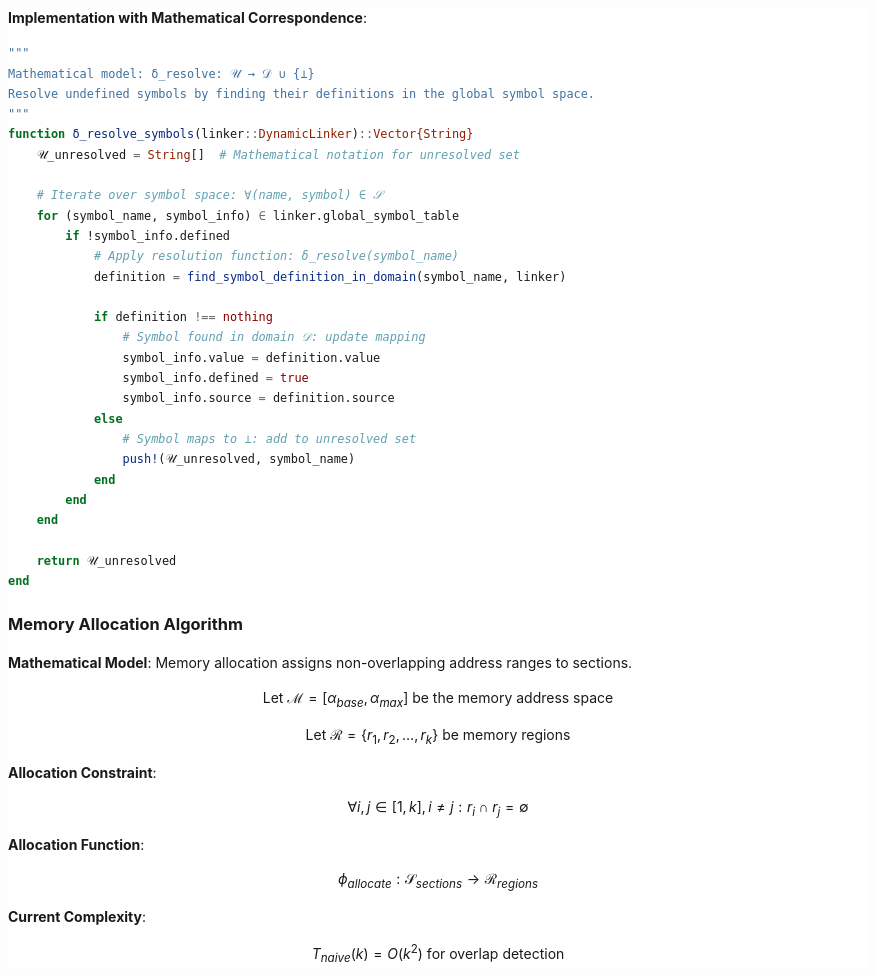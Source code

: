 **Implementation with Mathematical Correspondence**:
```julia
"""
Mathematical model: δ_resolve: 𝒰 → 𝒟 ∪ {⊥}
Resolve undefined symbols by finding their definitions in the global symbol space.
"""
function δ_resolve_symbols(linker::DynamicLinker)::Vector{String}
    𝒰_unresolved = String[]  # Mathematical notation for unresolved set
    
    # Iterate over symbol space: ∀(name, symbol) ∈ 𝒮
    for (symbol_name, symbol_info) ∈ linker.global_symbol_table
        if !symbol_info.defined
            # Apply resolution function: δ_resolve(symbol_name)
            definition = find_symbol_definition_in_domain(symbol_name, linker)
            
            if definition !== nothing
                # Symbol found in domain 𝒟: update mapping
                symbol_info.value = definition.value
                symbol_info.defined = true
                symbol_info.source = definition.source
            else
                # Symbol maps to ⊥: add to unresolved set
                push!(𝒰_unresolved, symbol_name)
            end
        end
    end
    
    return 𝒰_unresolved
end
```

### Memory Allocation Algorithm

**Mathematical Model**: Memory allocation assigns non-overlapping address ranges to sections.

```math
\text{Let } \mathcal{M} = [α_{base}, α_{max}] \text{ be the memory address space}
```

```math
\text{Let } \mathcal{R} = \{r_1, r_2, \ldots, r_k\} \text{ be memory regions}
```

**Allocation Constraint**:
```math
\forall i, j \in [1, k], i \neq j: r_i \cap r_j = \emptyset
```

**Allocation Function**:
```math
\phi_{allocate}: \mathcal{S}_{sections} \to \mathcal{R}_{regions}
```

**Current Complexity**:
```math
T_{naive}(k) = O(k^2) \text{ for overlap detection}
```
